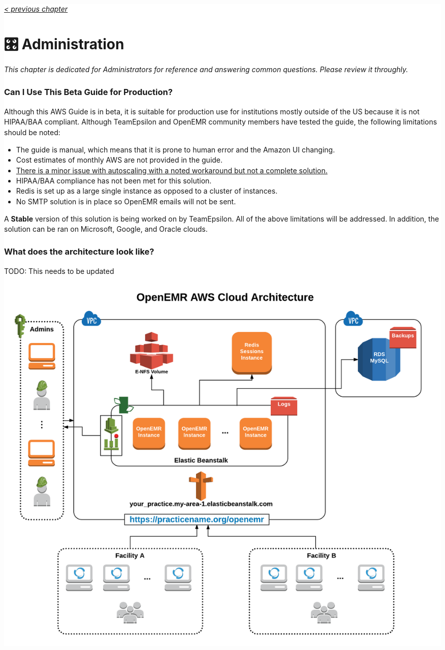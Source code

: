 _[< previous chapter](08-CloudTrail.md)_

# 🎛 Administration

_This chapter is dedicated for Administrators for reference and answering common questions. Please review it throughly._

### Can I Use This Beta Guide for Production?

Although this AWS Guide is in beta, it is suitable for production use for institutions mostly outside of the US because it is not HIPAA/BAA compliant. Although TeamEpsilon and OpenEMR community members have tested the guide, the following limitations should be noted:

- The guide is manual, which means that it is prone to human error and the Amazon UI changing.
- Cost estimates of monthly AWS are not provided in the guide.
- [There is a minor issue with autoscaling with a noted workaround but not a complete solution.](#im-occasionally-seeing-site-id-is-missing-from-session-data-errors)
- HIPAA/BAA compliance has not been met for this solution.
- Redis is set up as a large single instance as opposed to a cluster of instances.
- No SMTP solution is in place so OpenEMR emails will not be sent.

A **Stable** version of this solution is being worked on by TeamEpsilon. All of the above limitations will be addressed. In addition, the solution can be ran on Microsoft, Google, and Oracle clouds.

### What does the architecture look like?

TODO: This needs to be updated

![diagram](../assets/diagrams/architecture.png)